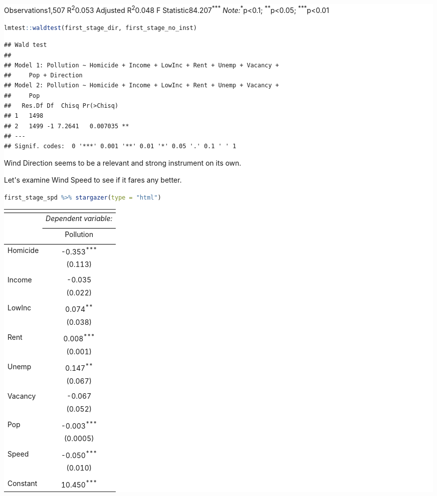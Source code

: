 <tr><td colspan="2" style="border-bottom: 1px solid black"></td></tr><tr><td style="text-align:left">Observations</td><td>1,507</td></tr>
<tr><td style="text-align:left">R<sup>2</sup></td><td>0.053</td></tr>
<tr><td style="text-align:left">Adjusted R<sup>2</sup></td><td>0.048</td></tr>
<tr><td style="text-align:left">F Statistic</td><td>84.207<sup>***</sup></td></tr>
<tr><td colspan="2" style="border-bottom: 1px solid black"></td></tr><tr><td style="text-align:left"><em>Note:</em></td><td style="text-align:right"><sup>*</sup>p<0.1; <sup>**</sup>p<0.05; <sup>***</sup>p<0.01</td></tr>
</table>


```r
lmtest::waldtest(first_stage_dir, first_stage_no_inst)
```

```
## Wald test
## 
## Model 1: Pollution ~ Homicide + Income + LowInc + Rent + Unemp + Vacancy + 
##     Pop + Direction
## Model 2: Pollution ~ Homicide + Income + LowInc + Rent + Unemp + Vacancy + 
##     Pop
##   Res.Df Df  Chisq Pr(>Chisq)   
## 1   1498                        
## 2   1499 -1 7.2641   0.007035 **
## ---
## Signif. codes:  0 '***' 0.001 '**' 0.01 '*' 0.05 '.' 0.1 ' ' 1
```

Wind Direction seems to be a relevant and strong instrument on its own.

Let's examine Wind Speed to see if it fares any better.


```r
first_stage_spd %>% stargazer(type = "html")
```


<table style="text-align:center"><tr><td colspan="2" style="border-bottom: 1px solid black"></td></tr><tr><td style="text-align:left"></td><td><em>Dependent variable:</em></td></tr>
<tr><td></td><td colspan="1" style="border-bottom: 1px solid black"></td></tr>
<tr><td style="text-align:left"></td><td>Pollution</td></tr>
<tr><td colspan="2" style="border-bottom: 1px solid black"></td></tr><tr><td style="text-align:left">Homicide</td><td>-0.353<sup>***</sup></td></tr>
<tr><td style="text-align:left"></td><td>(0.113)</td></tr>
<tr><td style="text-align:left"></td><td></td></tr>
<tr><td style="text-align:left">Income</td><td>-0.035</td></tr>
<tr><td style="text-align:left"></td><td>(0.022)</td></tr>
<tr><td style="text-align:left"></td><td></td></tr>
<tr><td style="text-align:left">LowInc</td><td>0.074<sup>**</sup></td></tr>
<tr><td style="text-align:left"></td><td>(0.038)</td></tr>
<tr><td style="text-align:left"></td><td></td></tr>
<tr><td style="text-align:left">Rent</td><td>0.008<sup>***</sup></td></tr>
<tr><td style="text-align:left"></td><td>(0.001)</td></tr>
<tr><td style="text-align:left"></td><td></td></tr>
<tr><td style="text-align:left">Unemp</td><td>0.147<sup>**</sup></td></tr>
<tr><td style="text-align:left"></td><td>(0.067)</td></tr>
<tr><td style="text-align:left"></td><td></td></tr>
<tr><td style="text-align:left">Vacancy</td><td>-0.067</td></tr>
<tr><td style="text-align:left"></td><td>(0.052)</td></tr>
<tr><td style="text-align:left"></td><td></td></tr>
<tr><td style="text-align:left">Pop</td><td>-0.003<sup>***</sup></td></tr>
<tr><td style="text-align:left"></td><td>(0.0005)</td></tr>
<tr><td style="text-align:left"></td><td></td></tr>
<tr><td style="text-align:left">Speed</td><td>-0.050<sup>***</sup></td></tr>
<tr><td style="text-align:left"></td><td>(0.010)</td></tr>
<tr><td style="text-align:left"></td><td></td></tr>
<tr><td style="text-align:left">Constant</td><td>10.450<sup>***</sup></td></tr>